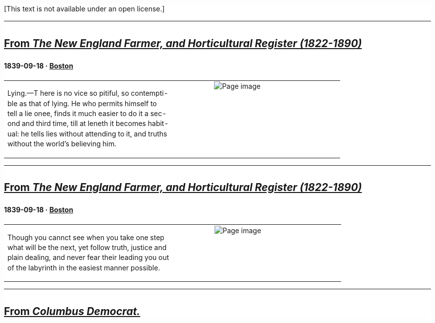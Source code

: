 [This text is not available under an open license.]

---

## [From _The New England Farmer, and Horticultural Register (1822-1890)_](https://archive.org/details/sim_new-england-farmer-and-horticultural-register_1839-09-18_18_11/page/n7/mode/1up?view=theater)

#### 1839-09-18 &middot; [Boston](http://dbpedia.org/resource/Boston)

<table style="width: 100%;"><tr><td style="width: 50%">

  
Lying.—T here is no vice so pitiful, so contempti-  
ble as that of lying. He who permits himself to  
tell a lie onee, finds it much easier to do it a sec-  
ond and third time, till at leneth it becomes habit-  
ual: he tells lies without attending to it, and truths  
without the world’s believing him.
</td><td style="width: 50%; max-height: 75%; margin: auto; display: block;">
<img alt="Page image" src="https://iiif.archive.org/image/iiif/2/sim_new-england-farmer-and-horticultural-register_1839-09-18_18_11%2Fsim_new-england-farmer-and-horticultural-register_1839-09-18_18_11_jp2.zip%2Fsim_new-england-farmer-and-horticultural-register_1839-09-18_18_11_jp2%2Fsim_new-england-farmer-and-horticultural-register_1839-09-18_18_11_0007.jp2/pct:37.749213011542494,46.006044905008636,26.65267576075551,6.670984455958549/600,/0/default.jpg"/>
</td>
</tr></table>

---

## [From _The New England Farmer, and Horticultural Register (1822-1890)_](https://archive.org/details/sim_new-england-farmer-and-horticultural-register_1839-09-18_18_11/page/n7/mode/1up?view=theater)

#### 1839-09-18 &middot; [Boston](http://dbpedia.org/resource/Boston)

<table style="width: 100%;"><tr><td style="width: 50%">

  
  
Though you cannct see when you take one step  
what will be the next, yet follow truth, justice and  
plain dealing, and never fear their leading you out  
of the labyrinth in the easiest manner possible.
</td><td style="width: 50%; max-height: 75%; margin: auto; display: block;">
<img alt="Page image" src="https://iiif.archive.org/image/iiif/2/sim_new-england-farmer-and-horticultural-register_1839-09-18_18_11%2Fsim_new-england-farmer-and-horticultural-register_1839-09-18_18_11_jp2.zip%2Fsim_new-england-farmer-and-horticultural-register_1839-09-18_18_11_jp2%2Fsim_new-england-farmer-and-horticultural-register_1839-09-18_18_11_0007.jp2/pct:37.749213011542494,52.82815198618307,26.67890870933893,4.404145077720207/600,/0/default.jpg"/>
</td>
</tr></table>

---

## [From _Columbus Democrat._](https://www.loc.gov/resource/sn83016867/1839-11-23/ed-1/?sp=2)
